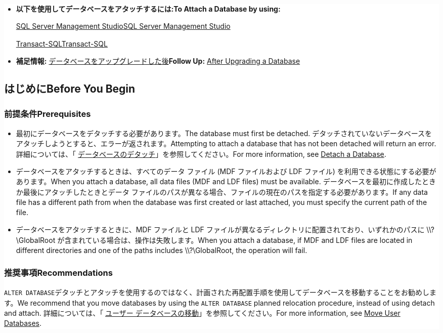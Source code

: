 -   <span data-ttu-id="d93e2-110">**以下を使用してデータベースをアタッチするには:**</span><span class="sxs-lookup"><span data-stu-id="d93e2-110">**To Attach a Database by using:**</span></span>  
  
     [<span data-ttu-id="d93e2-111">SQL Server Management Studio</span><span class="sxs-lookup"><span data-stu-id="d93e2-111">SQL Server Management Studio</span></span>](#SSMSProcedure)  
  
     [<span data-ttu-id="d93e2-112">Transact-SQL</span><span class="sxs-lookup"><span data-stu-id="d93e2-112">Transact-SQL</span></span>](#TsqlProcedure)  
  
-   <span data-ttu-id="d93e2-113">**補足情報:**  [データベースをアップグレードした後](#FollowUp)</span><span class="sxs-lookup"><span data-stu-id="d93e2-113">**Follow Up:**  [After Upgrading a Database](#FollowUp)</span></span>  
  
##  <a name="before-you-begin"></a><a name="BeforeYouBegin"></a> <span data-ttu-id="d93e2-114">はじめに</span><span class="sxs-lookup"><span data-stu-id="d93e2-114">Before You Begin</span></span>  
  
###  <a name="prerequisites"></a><a name="Prerequisites"></a> <span data-ttu-id="d93e2-115">前提条件</span><span class="sxs-lookup"><span data-stu-id="d93e2-115">Prerequisites</span></span>  
  
-   <span data-ttu-id="d93e2-116">最初にデータベースをデタッチする必要があります。</span><span class="sxs-lookup"><span data-stu-id="d93e2-116">The database must first be detached.</span></span> <span data-ttu-id="d93e2-117">デタッチされていないデータベースをアタッチしようとすると、エラーが返されます。</span><span class="sxs-lookup"><span data-stu-id="d93e2-117">Attempting to attach a database that has not been detached will return an error.</span></span> <span data-ttu-id="d93e2-118">詳細については、「 [データベースのデタッチ](detach-a-database.md)」を参照してください。</span><span class="sxs-lookup"><span data-stu-id="d93e2-118">For more information, see [Detach a Database](detach-a-database.md).</span></span>  
  
-   <span data-ttu-id="d93e2-119">データベースをアタッチするときは、すべてのデータ ファイル (MDF ファイルおよび LDF ファイル) を利用できる状態にする必要があります。</span><span class="sxs-lookup"><span data-stu-id="d93e2-119">When you attach a database, all data files (MDF and LDF files) must be available.</span></span> <span data-ttu-id="d93e2-120">データベースを最初に作成したときか最後にアタッチしたときとデータ ファイルのパスが異なる場合、ファイルの現在のパスを指定する必要があります。</span><span class="sxs-lookup"><span data-stu-id="d93e2-120">If any data file has a different path from when the database was first created or last attached, you must specify the current path of the file.</span></span>  
  
-   <span data-ttu-id="d93e2-121">データベースをアタッチするときに、MDF ファイルと LDF ファイルが異なるディレクトリに配置されており、いずれかのパスに \\\\?\GlobalRoot が含まれている場合は、操作は失敗します。</span><span class="sxs-lookup"><span data-stu-id="d93e2-121">When you attach a database, if MDF and LDF files are located in different directories and one of the paths includes \\\\?\GlobalRoot, the operation will fail.</span></span>  
  
###  <a name="recommendations"></a><a name="Recommendations"></a> <span data-ttu-id="d93e2-122">推奨事項</span><span class="sxs-lookup"><span data-stu-id="d93e2-122">Recommendations</span></span>  
<span data-ttu-id="d93e2-123">`ALTER DATABASE`デタッチとアタッチを使用するのではなく、計画された再配置手順を使用してデータベースを移動することをお勧めします。</span><span class="sxs-lookup"><span data-stu-id="d93e2-123">We recommend that you move databases by using the `ALTER DATABASE` planned relocation procedure, instead of using detach and attach.</span></span> <span data-ttu-id="d93e2-124">詳細については、「 [ユーザー データベースの移動](move-user-databases.md)」を参照してください。</span><span class="sxs-lookup"><span data-stu-id="d93e2-124">For more information, see [Move User Databases](move-user-databases.md).</span></span>  
  